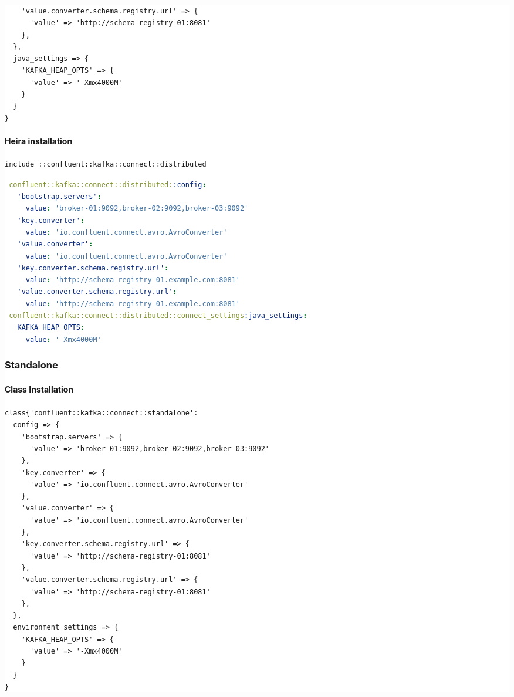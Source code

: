 ```puppet
    'value.converter.schema.registry.url' => {
      'value' => 'http://schema-registry-01:8081'
    },
  },
  java_settings => {
    'KAFKA_HEAP_OPTS' => {
      'value' => '-Xmx4000M'
    }
  }
}
```

#### Heira installation

```puppet
include ::confluent::kafka::connect::distributed
```

```yaml
 confluent::kafka::connect::distributed::config:
   'bootstrap.servers':
     value: 'broker-01:9092,broker-02:9092,broker-03:9092'
   'key.converter':
     value: 'io.confluent.connect.avro.AvroConverter'
   'value.converter':
     value: 'io.confluent.connect.avro.AvroConverter'
   'key.converter.schema.registry.url':
     value: 'http://schema-registry-01.example.com:8081'
   'value.converter.schema.registry.url':
     value: 'http://schema-registry-01.example.com:8081'
 confluent::kafka::connect::distributed::connect_settings:java_settings:
   KAFKA_HEAP_OPTS:
     value: '-Xmx4000M'
```

### Standalone

#### Class Installation

```puppet
class{'confluent::kafka::connect::standalone':
  config => {
    'bootstrap.servers' => {
      'value' => 'broker-01:9092,broker-02:9092,broker-03:9092'
    },
    'key.converter' => {
      'value' => 'io.confluent.connect.avro.AvroConverter'
    },
    'value.converter' => {
      'value' => 'io.confluent.connect.avro.AvroConverter'
    },
    'key.converter.schema.registry.url' => {
      'value' => 'http://schema-registry-01:8081'
    },
    'value.converter.schema.registry.url' => {
      'value' => 'http://schema-registry-01:8081'
    },
  },
  environment_settings => {
    'KAFKA_HEAP_OPTS' => {
      'value' => '-Xmx4000M'
    }
  }
}
```
